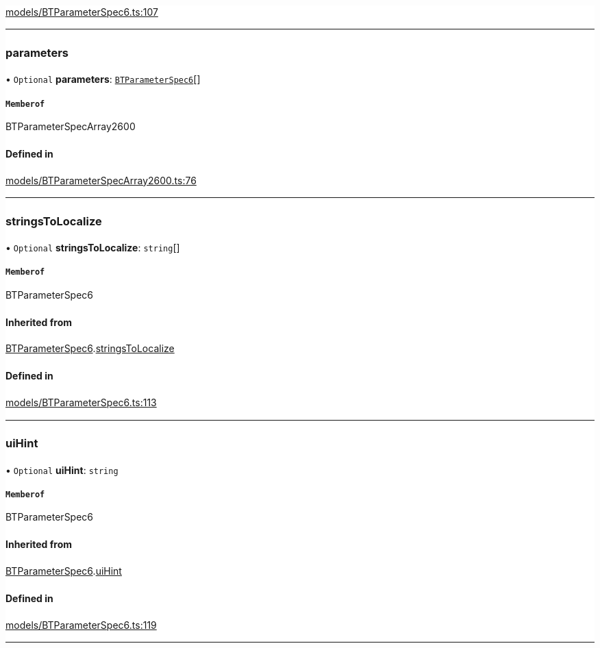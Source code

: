 [models/BTParameterSpec6.ts:107](https://github.com/toebes/onshape-typescript-fetch/blob/3e11ae1/models/BTParameterSpec6.ts#L107)

___

### parameters

• `Optional` **parameters**: [`BTParameterSpec6`](BTParameterSpec6.md)[]

**`Memberof`**

BTParameterSpecArray2600

#### Defined in

[models/BTParameterSpecArray2600.ts:76](https://github.com/toebes/onshape-typescript-fetch/blob/3e11ae1/models/BTParameterSpecArray2600.ts#L76)

___

### stringsToLocalize

• `Optional` **stringsToLocalize**: `string`[]

**`Memberof`**

BTParameterSpec6

#### Inherited from

[BTParameterSpec6](BTParameterSpec6.md).[stringsToLocalize](BTParameterSpec6.md#stringstolocalize)

#### Defined in

[models/BTParameterSpec6.ts:113](https://github.com/toebes/onshape-typescript-fetch/blob/3e11ae1/models/BTParameterSpec6.ts#L113)

___

### uiHint

• `Optional` **uiHint**: `string`

**`Memberof`**

BTParameterSpec6

#### Inherited from

[BTParameterSpec6](BTParameterSpec6.md).[uiHint](BTParameterSpec6.md#uihint)

#### Defined in

[models/BTParameterSpec6.ts:119](https://github.com/toebes/onshape-typescript-fetch/blob/3e11ae1/models/BTParameterSpec6.ts#L119)

___
